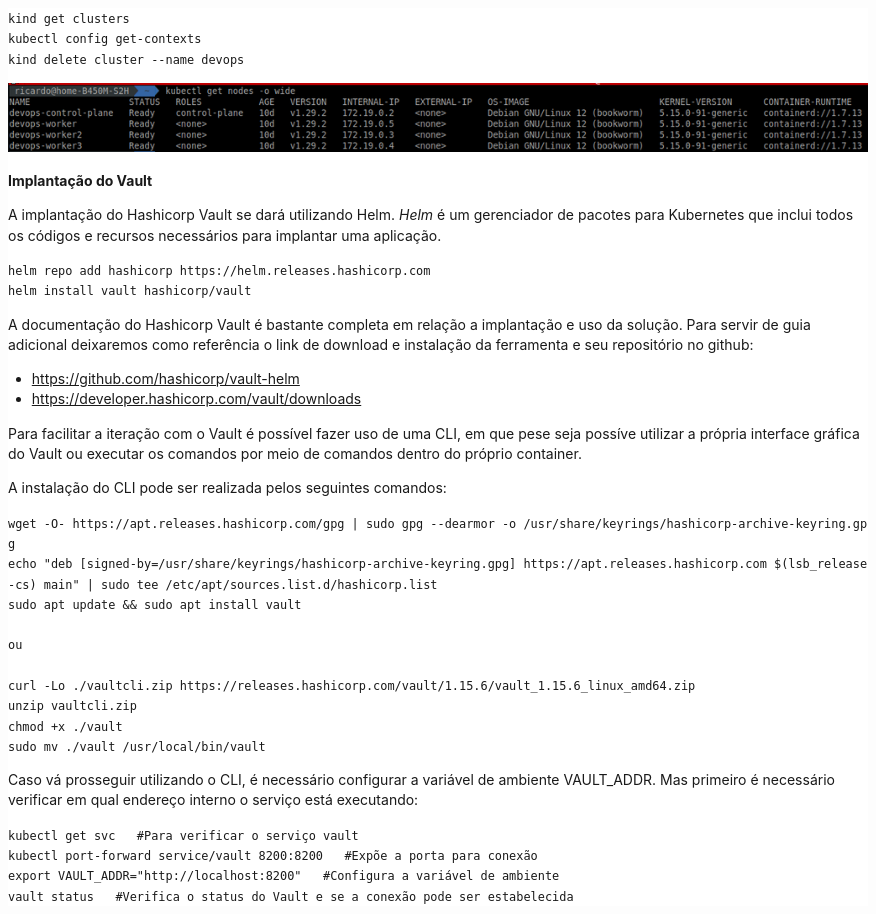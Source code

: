 ```plaintext
kind get clusters
kubectl config get-contexts
kind delete cluster --name devops
```

<img src="/imagens/nos-cluster-kind.png">


**Implantação do Vault**

A implantação do Hashicorp Vault se dará utilizando Helm. _Helm_ é um gerenciador de pacotes para Kubernetes que inclui todos os códigos e recursos necessários para implantar uma aplicação.

```plaintext
helm repo add hashicorp https://helm.releases.hashicorp.com
helm install vault hashicorp/vault
```

A documentação do Hashicorp Vault é bastante completa em relação a implantação e uso da solução. Para servir de guia adicional deixaremos como referência o link de download e instalação da ferramenta e seu repositório no github:

*   https://github.com/hashicorp/vault-helm
*   https://developer.hashicorp.com/vault/downloads

Para facilitar a iteração com o Vault é possível fazer uso de uma CLI, em que pese seja possíve utilizar a própria interface gráfica do Vault ou executar os comandos por meio de comandos dentro do próprio container.

A instalação do CLI pode ser realizada pelos seguintes comandos:

```plaintext
wget -O- https://apt.releases.hashicorp.com/gpg | sudo gpg --dearmor -o /usr/share/keyrings/hashicorp-archive-keyring.gpg
echo "deb [signed-by=/usr/share/keyrings/hashicorp-archive-keyring.gpg] https://apt.releases.hashicorp.com $(lsb_release -cs) main" | sudo tee /etc/apt/sources.list.d/hashicorp.list
sudo apt update && sudo apt install vault

ou

curl -Lo ./vaultcli.zip https://releases.hashicorp.com/vault/1.15.6/vault_1.15.6_linux_amd64.zip
unzip vaultcli.zip
chmod +x ./vault
sudo mv ./vault /usr/local/bin/vault
```

Caso vá prosseguir utilizando o CLI, é necessário configurar a variável de ambiente VAULT\_ADDR. Mas primeiro é necessário verificar em qual endereço interno o serviço está executando:

```plaintext
kubectl get svc   #Para verificar o serviço vault
kubectl port-forward service/vault 8200:8200   #Expõe a porta para conexão
export VAULT_ADDR="http://localhost:8200"   #Configura a variável de ambiente
vault status   #Verifica o status do Vault e se a conexão pode ser estabelecida
```
